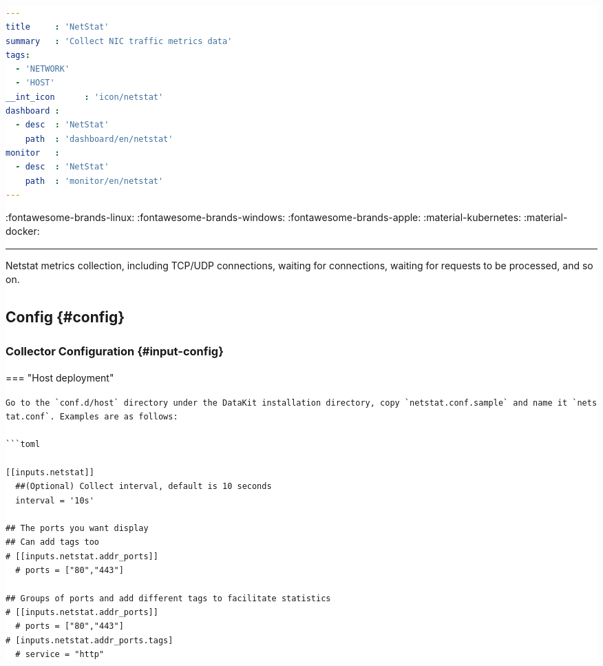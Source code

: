 ```yaml
---
title     : 'NetStat'
summary   : 'Collect NIC traffic metrics data'
tags:
  - 'NETWORK'
  - 'HOST'
__int_icon      : 'icon/netstat'
dashboard :
  - desc  : 'NetStat'
    path  : 'dashboard/en/netstat'
monitor   :
  - desc  : 'NetStat'
    path  : 'monitor/en/netstat'
---
```


:fontawesome-brands-linux: :fontawesome-brands-windows: :fontawesome-brands-apple: :material-kubernetes: :material-docker:

---

Netstat metrics collection, including TCP/UDP connections, waiting for connections, waiting for requests to be processed, and so on.

## Config {#config}

### Collector Configuration {#input-config}


=== "Host deployment"

    Go to the `conf.d/host` directory under the DataKit installation directory, copy `netstat.conf.sample` and name it `netstat.conf`. Examples are as follows:
    
    ```toml
        
    [[inputs.netstat]]
      ##(Optional) Collect interval, default is 10 seconds
      interval = '10s'
    
    ## The ports you want display
    ## Can add tags too
    # [[inputs.netstat.addr_ports]]
      # ports = ["80","443"]
    
    ## Groups of ports and add different tags to facilitate statistics
    # [[inputs.netstat.addr_ports]]
      # ports = ["80","443"]
    # [inputs.netstat.addr_ports.tags]
      # service = "http"
    